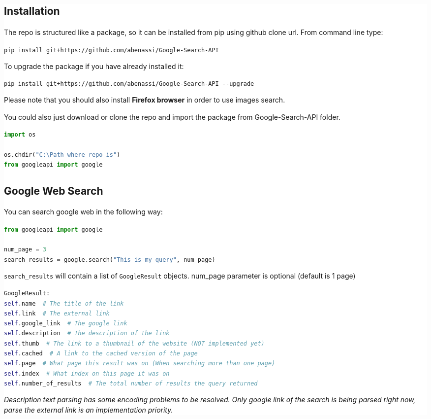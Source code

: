 Installation
------------

The repo is structured like a package, so it can be installed from pip using github clone url. From command line type:

```
pip install git+https://github.com/abenassi/Google-Search-API
```

To upgrade the package if you have already installed it:

```
pip install git+https://github.com/abenassi/Google-Search-API --upgrade
```

Please note that you should also install **Firefox browser** in order to use images search.

You could also just download or clone the repo and import the package from Google-Search-API folder.

```python
import os

os.chdir("C:\Path_where_repo_is")
from googleapi import google
```

## Google Web Search

You can search google web in the following way:

```python
from googleapi import google

num_page = 3
search_results = google.search("This is my query", num_page)
```

`search_results` will contain a list of `GoogleResult` objects. num_page parameter is optional (default is 1 page)

```python
GoogleResult:
self.name  # The title of the link
self.link  # The external link
self.google_link  # The google link
self.description  # The description of the link
self.thumb  # The link to a thumbnail of the website (NOT implemented yet)
self.cached  # A link to the cached version of the page
self.page  # What page this result was on (When searching more than one page)
self.index  # What index on this page it was on
self.number_of_results  # The total number of results the query returned
```

*Description text parsing has some encoding problems to be resolved.*
*Only google link of the search is being parsed right now, parse the external link is an implementation priority.*
